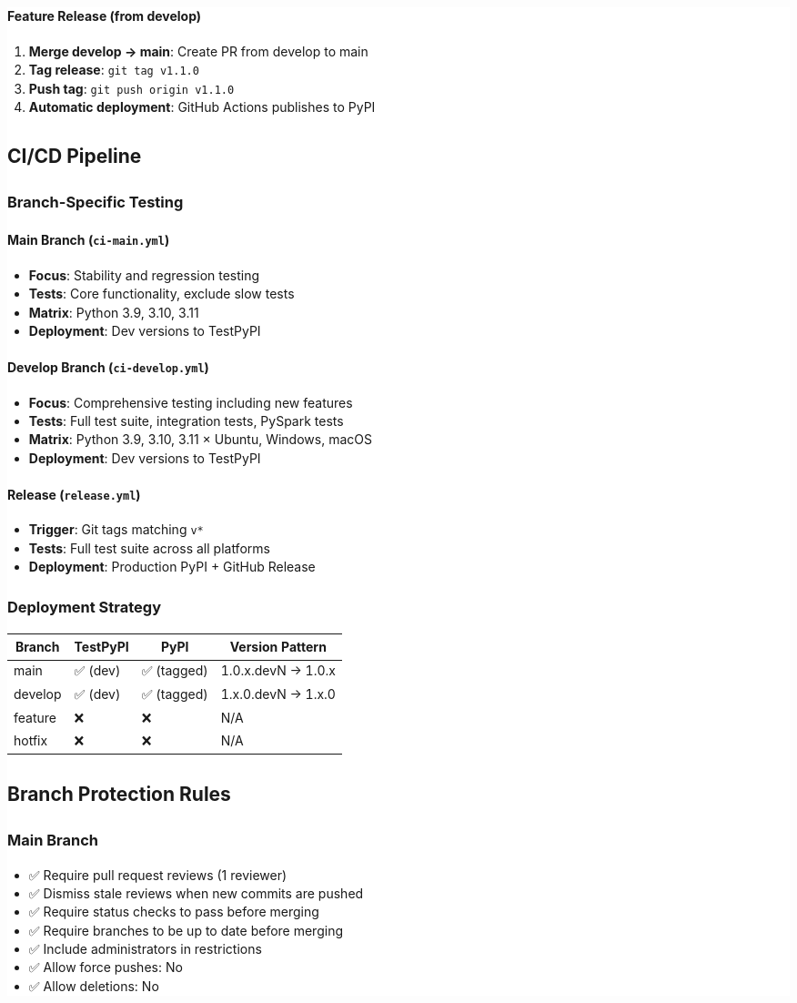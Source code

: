 #### Feature Release (from develop)
1. **Merge develop → main**: Create PR from develop to main
2. **Tag release**: `git tag v1.1.0`
3. **Push tag**: `git push origin v1.1.0`
4. **Automatic deployment**: GitHub Actions publishes to PyPI

## CI/CD Pipeline

### Branch-Specific Testing

#### Main Branch (`ci-main.yml`)
- **Focus**: Stability and regression testing
- **Tests**: Core functionality, exclude slow tests
- **Matrix**: Python 3.9, 3.10, 3.11
- **Deployment**: Dev versions to TestPyPI

#### Develop Branch (`ci-develop.yml`)
- **Focus**: Comprehensive testing including new features
- **Tests**: Full test suite, integration tests, PySpark tests
- **Matrix**: Python 3.9, 3.10, 3.11 × Ubuntu, Windows, macOS
- **Deployment**: Dev versions to TestPyPI

#### Release (`release.yml`)
- **Trigger**: Git tags matching `v*`
- **Tests**: Full test suite across all platforms
- **Deployment**: Production PyPI + GitHub Release

### Deployment Strategy

| Branch | TestPyPI | PyPI | Version Pattern |
|--------|----------|------|----------------|
| main | ✅ (dev) | ✅ (tagged) | 1.0.x.devN → 1.0.x |
| develop | ✅ (dev) | ✅ (tagged) | 1.x.0.devN → 1.x.0 |
| feature | ❌ | ❌ | N/A |
| hotfix | ❌ | ❌ | N/A |

## Branch Protection Rules

### Main Branch
- ✅ Require pull request reviews (1 reviewer)
- ✅ Dismiss stale reviews when new commits are pushed
- ✅ Require status checks to pass before merging
- ✅ Require branches to be up to date before merging
- ✅ Include administrators in restrictions
- ✅ Allow force pushes: No
- ✅ Allow deletions: No
